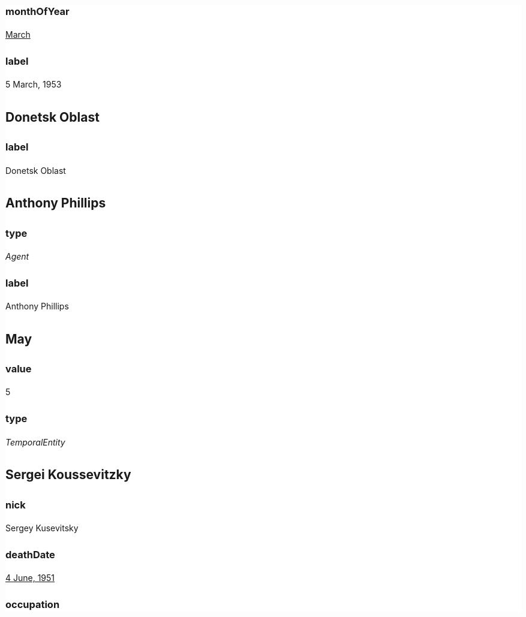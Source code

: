 ### monthOfYear


[March](#March)

### label


5 March, 1953

## Donetsk Oblast

### label


Donetsk Oblast

## Anthony Phillips

### type


*Agent*

### label


Anthony Phillips

## May

### value


5

### type


*TemporalEntity*

## Sergei Koussevitzky

### nick


Sergey Kusevitsky

### deathDate


[4 June, 1951](#4-June-1951)

### occupation
